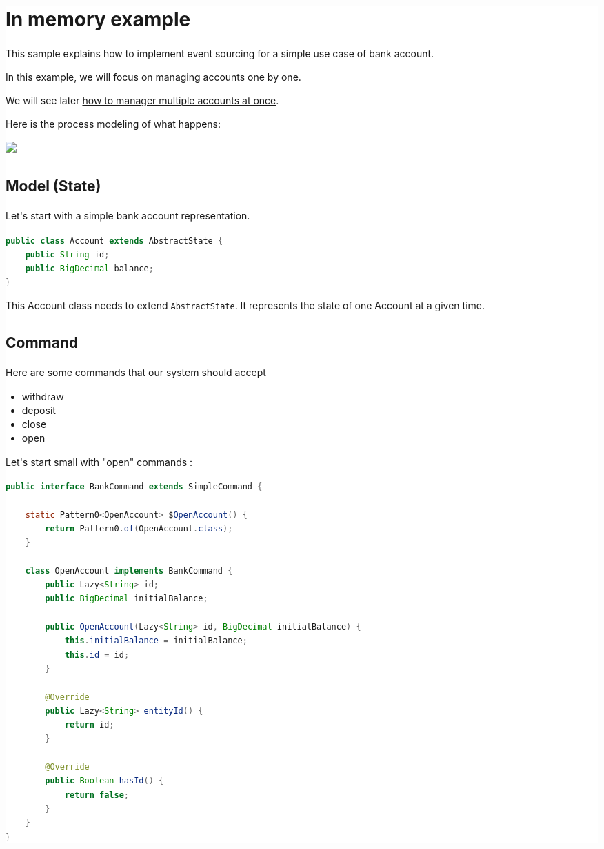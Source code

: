 # In memory example

This sample explains how to implement event sourcing for a simple use case of bank account.

In this example, we will focus on managing accounts one by one.

We will see later [how to manager multiple accounts at once](./advanced/multi-command.md).

Here is the process modeling of what happens: 

![](img/thoth_bank_account.jpg) 

## Model (State) 

Let's start with a simple bank account representation.

```java
public class Account extends AbstractState {
    public String id;
    public BigDecimal balance;
}
```

This Account class needs to extend `AbstractState`.
It represents the state of one Account at a given time.

## Command

Here are some commands that our system should accept

* withdraw
* deposit
* close
* open

Let's start small with "open" commands :

```java
public interface BankCommand extends SimpleCommand {

    static Pattern0<OpenAccount> $OpenAccount() {
        return Pattern0.of(OpenAccount.class);
    }

    class OpenAccount implements BankCommand {
        public Lazy<String> id;
        public BigDecimal initialBalance;

        public OpenAccount(Lazy<String> id, BigDecimal initialBalance) {
            this.initialBalance = initialBalance;
            this.id = id;
        }

        @Override
        public Lazy<String> entityId() {
            return id;
        }

        @Override
        public Boolean hasId() {
            return false;
        }
    }
}
```
